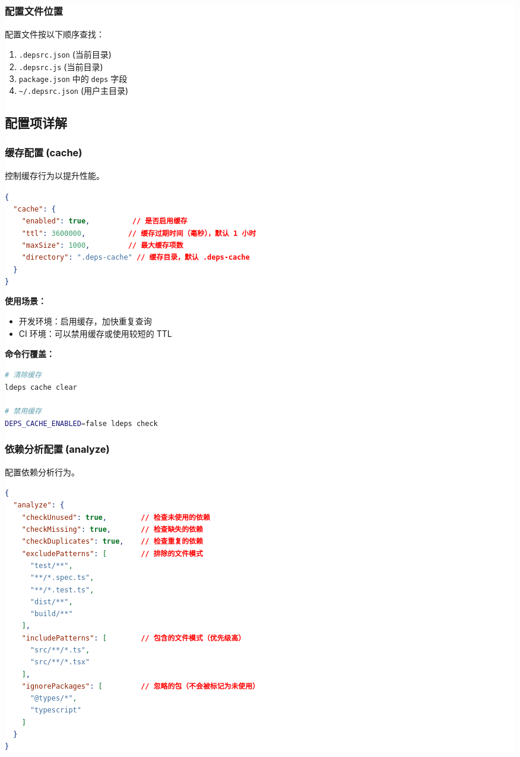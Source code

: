 ### 配置文件位置

配置文件按以下顺序查找：

1. `.depsrc.json` (当前目录)
2. `.depsrc.js` (当前目录)
3. `package.json` 中的 `deps` 字段
4. `~/.depsrc.json` (用户主目录)

## 配置项详解

### 缓存配置 (cache)

控制缓存行为以提升性能。

```json
{
  "cache": {
    "enabled": true,          // 是否启用缓存
    "ttl": 3600000,          // 缓存过期时间（毫秒），默认 1 小时
    "maxSize": 1000,         // 最大缓存项数
    "directory": ".deps-cache" // 缓存目录，默认 .deps-cache
  }
}
```

**使用场景：**
- 开发环境：启用缓存，加快重复查询
- CI 环境：可以禁用缓存或使用较短的 TTL

**命令行覆盖：**
```bash
# 清除缓存
ldeps cache clear

# 禁用缓存
DEPS_CACHE_ENABLED=false ldeps check
```

### 依赖分析配置 (analyze)

配置依赖分析行为。

```json
{
  "analyze": {
    "checkUnused": true,        // 检查未使用的依赖
    "checkMissing": true,       // 检查缺失的依赖
    "checkDuplicates": true,    // 检查重复的依赖
    "excludePatterns": [        // 排除的文件模式
      "test/**",
      "**/*.spec.ts",
      "**/*.test.ts",
      "dist/**",
      "build/**"
    ],
    "includePatterns": [        // 包含的文件模式（优先级高）
      "src/**/*.ts",
      "src/**/*.tsx"
    ],
    "ignorePackages": [         // 忽略的包（不会被标记为未使用）
      "@types/*",
      "typescript"
    ]
  }
}
```